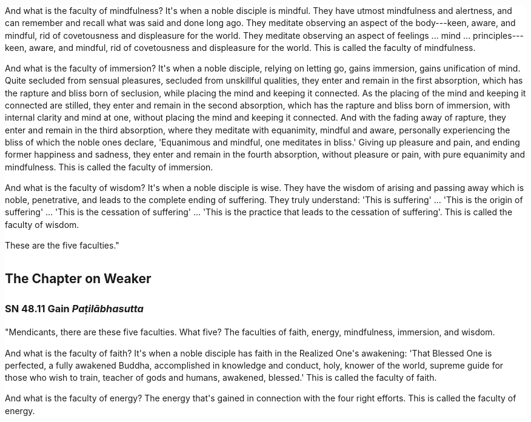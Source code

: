 And what is the faculty of mindfulness? It's when a noble disciple is
mindful. They have utmost mindfulness and alertness, and can remember
and recall what was said and done long ago. They meditate observing an
aspect of the body---keen, aware, and mindful, rid of covetousness and
displeasure for the world. They meditate observing an aspect of feelings
... mind ... principles---keen, aware, and mindful, rid of covetousness
and displeasure for the world. This is called the faculty of
mindfulness.

And what is the faculty of immersion? It's when a noble disciple,
relying on letting go, gains immersion, gains unification of mind. Quite
secluded from sensual pleasures, secluded from unskillful qualities,
they enter and remain in the first absorption, which has the rapture and
bliss born of seclusion, while placing the mind and keeping it
connected. As the placing of the mind and keeping it connected are
stilled, they enter and remain in the second absorption, which has the
rapture and bliss born of immersion, with internal clarity and mind at
one, without placing the mind and keeping it connected. And with the
fading away of rapture, they enter and remain in the third absorption,
where they meditate with equanimity, mindful and aware, personally
experiencing the bliss of which the noble ones declare, 'Equanimous and
mindful, one meditates in bliss.' Giving up pleasure and pain, and
ending former happiness and sadness, they enter and remain in the fourth
absorption, without pleasure or pain, with pure equanimity and
mindfulness. This is called the faculty of immersion.

And what is the faculty of wisdom? It's when a noble disciple is wise.
They have the wisdom of arising and passing away which is noble,
penetrative, and leads to the complete ending of suffering. They truly
understand: 'This is suffering' ... 'This is the origin of suffering'
... 'This is the cessation of suffering' ... 'This is the practice that
leads to the cessation of suffering'. This is called the faculty of
wisdom.

These are the five faculties."


## The Chapter on Weaker

### SN 48.11 Gain *Paṭilābhasutta*

"Mendicants, there are these five faculties. What five? The faculties of
faith, energy, mindfulness, immersion, and wisdom.

And what is the faculty of faith? It's when a noble disciple has faith
in the Realized One's awakening: 'That Blessed One is perfected, a fully
awakened Buddha, accomplished in knowledge and conduct, holy, knower of
the world, supreme guide for those who wish to train, teacher of gods
and humans, awakened, blessed.' This is called the faculty of faith.

And what is the faculty of energy? The energy that's gained in
connection with the four right efforts. This is called the faculty of
energy.
